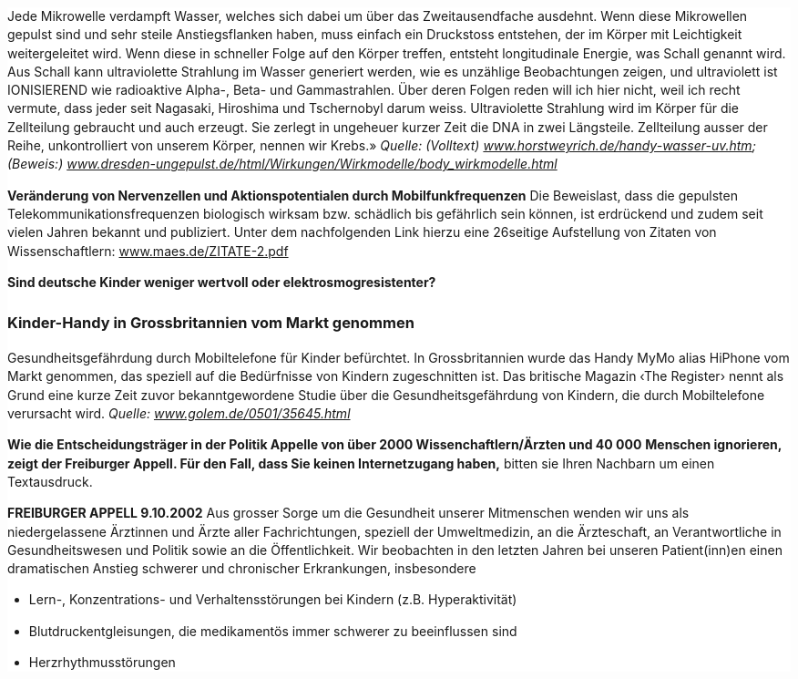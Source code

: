 Jede Mikrowelle verdampft Wasser, welches sich dabei um über das Zweitausendfache ausdehnt. Wenn
diese Mikrowellen gepulst sind und sehr steile Anstiegsflanken haben, muss einfach ein Druckstoss entstehen, der im Körper mit Leichtigkeit weitergeleitet wird. Wenn diese in schneller Folge auf den Körper
treffen, entsteht longitudinale Energie, was Schall genannt wird. Aus Schall kann ultraviolette Strahlung
im Wasser generiert werden, wie es unzählige Beobachtungen zeigen, und ultraviolett ist IONISIEREND
wie radioaktive Alpha-, Beta- und Gammastrahlen. Über deren Folgen reden will ich hier nicht, weil ich
recht vermute, dass jeder seit Nagasaki, Hiroshima und Tschernobyl darum weiss.
Ultraviolette Strahlung wird im Körper für die Zellteilung gebraucht und auch erzeugt. Sie zerlegt in ungeheuer kurzer Zeit die DNA in zwei Längsteile. Zellteilung ausser der Reihe, unkontrolliert von unserem
Körper, nennen wir Krebs.»
_Quelle: (Volltext) www.horstweyrich.de/handy-wasser-uv.htm;_
_(Beweis:) www.dresden-ungepulst.de/html/Wirkungen/Wirkmodelle/body_wirkmodelle.html_

**Veränderung von Nervenzellen und Aktionspotentialen durch Mobilfunkfrequenzen**
Die Beweislast, dass die gepulsten Telekommunikationsfrequenzen biologisch wirksam bzw. schädlich bis
gefährlich sein können, ist erdrückend und zudem seit vielen Jahren bekannt und publiziert. Unter dem
nachfolgenden Link hierzu eine 26seitige Aufstellung von Zitaten von Wissenschaftlern:
www.maes.de/ZITATE-2.pdf

**Sind deutsche Kinder weniger wertvoll oder elektrosmogresistenter?**
### Kinder-Handy in Grossbritannien vom Markt genommen
Gesundheitsgefährdung durch Mobiltelefone für Kinder befürchtet.
In Grossbritannien wurde das Handy MyMo alias HiPhone vom Markt genommen, das speziell auf die
Bedürfnisse von Kindern zugeschnitten ist. Das britische Magazin ‹The Register› nennt als Grund eine
kurze Zeit zuvor bekanntgewordene Studie über die Gesundheitsgefährdung von Kindern, die durch
Mobiltelefone verursacht wird.
_Quelle: www.golem.de/0501/35645.html_

**Wie die Entscheidungsträger in der Politik Appelle von über 2000 Wissenchaftlern/Ärzten und 40 000**
**Menschen ignorieren, zeigt der Freiburger Appell. Für den Fall, dass Sie keinen Internetzugang haben,**
bitten sie Ihren Nachbarn um einen Textausdruck.

**FREIBURGER APPELL 9.10.2002**
Aus grosser Sorge um die Gesundheit unserer Mitmenschen wenden wir uns als niedergelassene Ärztinnen und Ärzte aller Fachrichtungen, speziell der Umweltmedizin, an die Ärzteschaft, an Verantwortliche
in Gesundheitswesen und Politik sowie an die Öffentlichkeit.
Wir beobachten in den letzten Jahren bei unseren Patient(inn)en einen dramatischen Anstieg schwerer
und chronischer Erkrankungen, insbesondere

- Lern-, Konzentrations- und Verhaltensstörungen bei Kindern (z.B. Hyperaktivität)

- Blutdruckentgleisungen, die medikamentös immer schwerer zu beeinflussen sind

- Herzrhythmusstörungen
